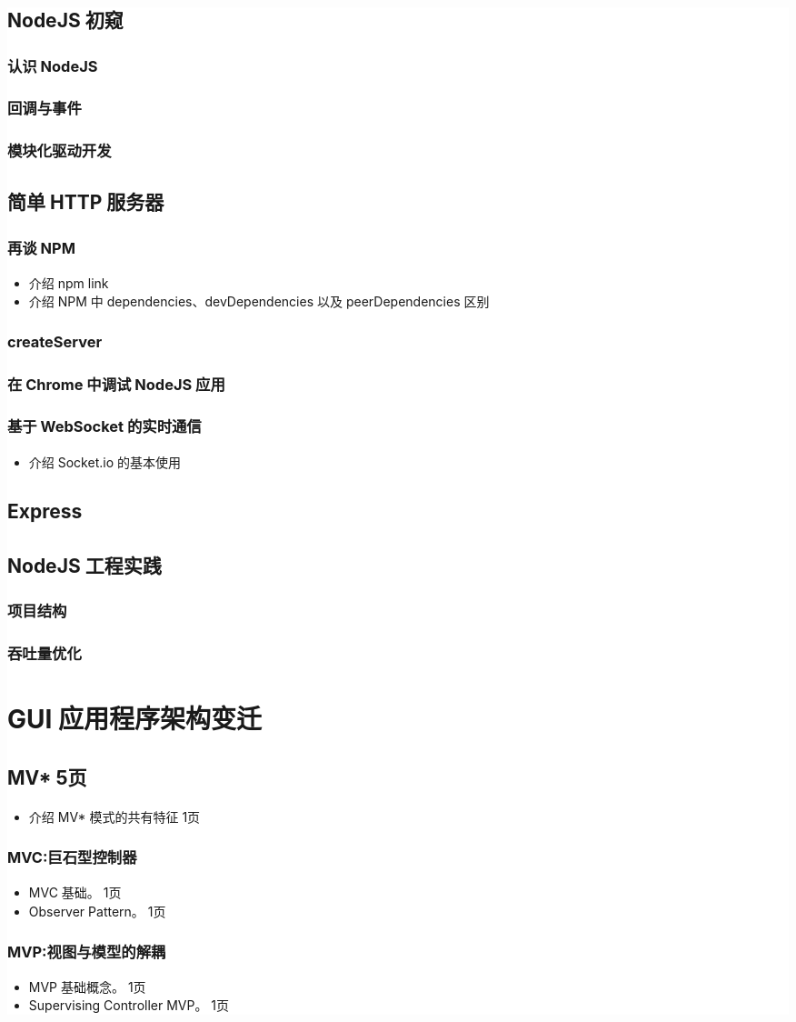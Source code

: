 ## NodeJS 初窥

### 认识 NodeJS 

### 回调与事件

### 模块化驱动开发

## 简单 HTTP 服务器

### 再谈 NPM
- 介绍 npm link
- 介绍 NPM 中 dependencies、devDependencies 以及 peerDependencies 区别

### createServer

### 在 Chrome 中调试 NodeJS 应用

### 基于 WebSocket 的实时通信
- 介绍 Socket.io 的基本使用

## Express

## NodeJS 工程实践

### 项目结构

### 吞吐量优化

# GUI 应用程序架构变迁

## MV* 5页

- 介绍 MV* 模式的共有特征 1页

### MVC:巨石型控制器

- MVC 基础。 1页
- Observer Pattern。 1页 

### MVP:视图与模型的解耦

- MVP 基础概念。 1页
- Supervising Controller MVP。 1页
